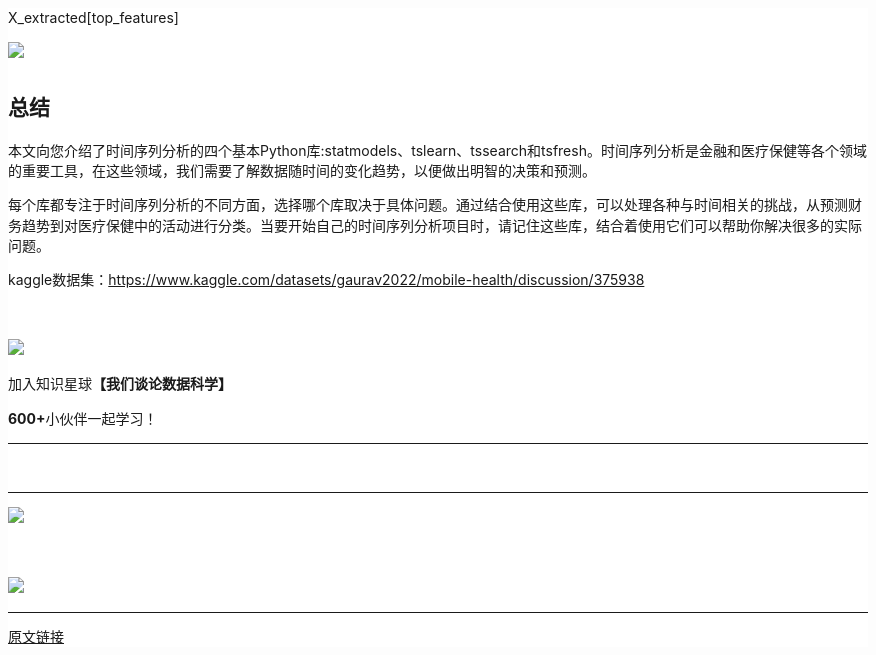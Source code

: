X_extracted[top_features]</span></pre><p><img data-ratio="0.3574074074074074" data-s="300,640" data-src="https://mmbiz.qpic.cn/mmbiz_jpg/6wQyVOrkRNKRzXuTLKvhjW9XZ4ENGNep0ibicMlavwuQmzWg6ic2OQHnibl6k3a1fLyzoHuwrSMbohoO4DZFLMvNgA/640?wx_fmt=webp" data-type="webp" data-w="1080" src="https://mmbiz.qpic.cn/mmbiz_jpg/6wQyVOrkRNKRzXuTLKvhjW9XZ4ENGNep0ibicMlavwuQmzWg6ic2OQHnibl6k3a1fLyzoHuwrSMbohoO4DZFLMvNgA/640?wx_fmt=webp"></p><h2 cid="n66" mdtype="heading"><span>总结</span></h2><p cid="n68" mdtype="paragraph"><span md-inline="plain">本文向您介绍了时间序列分析的四个基本Python库:statmodels、tslearn、tssearch和tsfresh。时间序列分析是金融和医疗保健等各个领域的重要工具，在这些领域，我们需要了解数据随时间的变化趋势，以便做出明智的决策和预测。</span></p><p cid="n69" mdtype="paragraph"><span md-inline="plain">每个库都专注于时间序列分析的不同方面，选择哪个库取决于具体问题。通过结合使用这些库，可以处理各种与时间相关的挑战，从预测财务趋势到对医疗保健中的活动进行分类。当要开始自己的时间序列分析项目时，请记住这些库，结合着使用它们可以帮助你解决很多的实际问题。</span></p><p cid="n69" mdtype="paragraph"><span md-inline="plain"><span md-inline="plain">kaggle数据集：</span><span md-inline="url" spellcheck="false">https://www.kaggle.com/datasets/gaurav2022/mobile-health/discussion/375938</span></span></p><p cid="n69" mdtype="paragraph"><span md-inline="plain"><span md-inline="url" spellcheck="false"><br></span></span></p><section><section data-tools="135编辑器" data-id="93761"><section><section><section><img data-ratio="1.5689655172413792" data-src="https://mmbiz.qpic.cn/mmbiz_gif/g64sbb6FfmeTia7KYOK2H3XYVtvxgzuuIurf4DfSrPHgzjGn6hA24I3pdHdSeZV1QsbrEPQic8icrjaxZoqpy8KxA/640?wx_fmt=gif&amp;wxfrom=5&amp;wx_lazy=1" data-type="gif" data-w="116" data-width="100%" src="https://mmbiz.qpic.cn/mmbiz_gif/g64sbb6FfmeTia7KYOK2H3XYVtvxgzuuIurf4DfSrPHgzjGn6hA24I3pdHdSeZV1QsbrEPQic8icrjaxZoqpy8KxA/640?wx_fmt=gif&amp;wxfrom=5&amp;wx_lazy=1"><span></span></section></section></section></section></section><p><span>加入知识星球</span><span><strong>【我们谈论数据科学】</strong></span></p><p><strong><span>600+</span></strong><span>小伙伴一起学习！</span></p><hr><p><span></span><br></p><hr><p><a data-miniprogram-appid="wx4f706964b979122a" data-miniprogram-path="pages/topics/topics?group_id=554445522424&amp;appid=wx50f8fac4e717b640" data-miniprogram-nickname="知识星球" data-miniprogram-type="image" data-miniprogram-servicetype="" wah-hotarea="click" href=""><img data-ratio="0.44254835039817975" data-s="300,640" data-src="https://mmbiz.qpic.cn/mmbiz_png/g64sbb6FfmcTFoXJyw5r6CSribEBGb6tBBDxMcYW0hQJ1CbJCIEKjoDqnOmEO8jqhMMQupTHPGjUiciana9LF3lVg/640?wx_fmt=png&amp;wxfrom=5&amp;wx_lazy=1&amp;wx_co=1" data-type="png" data-w="879" src="https://mmbiz.qpic.cn/mmbiz_png/g64sbb6FfmcTFoXJyw5r6CSribEBGb6tBBDxMcYW0hQJ1CbJCIEKjoDqnOmEO8jqhMMQupTHPGjUiciana9LF3lVg/640?wx_fmt=png&amp;wxfrom=5&amp;wx_lazy=1&amp;wx_co=1"></a></p><p><br></p><p><img data-ratio="0.7366548042704626" data-s="300,640" data-src="https://mmbiz.qpic.cn/mmbiz_png/g64sbb6Ffmd04K7DNTzhoD8icSkkQUbXzByBXicMCibDSEbbja8ueRoh63YbbcJQSsE2tibyPgMg4KuQNkibfLKV9NA/640?wx_fmt=png&amp;wxfrom=5&amp;wx_lazy=1&amp;wx_co=1" data-type="png" data-w="562" src="https://mmbiz.qpic.cn/mmbiz_png/g64sbb6Ffmd04K7DNTzhoD8icSkkQUbXzByBXicMCibDSEbbja8ueRoh63YbbcJQSsE2tibyPgMg4KuQNkibfLKV9NA/640?wx_fmt=png&amp;wxfrom=5&amp;wx_lazy=1&amp;wx_co=1"></p><p><mp-style-type data-value="3"></mp-style-type></p></div>  
<hr>
<a href="https://mp.weixin.qq.com/s/uHO2K6oMAfeiVjy3ZAo4DA",target="_blank" rel="noopener noreferrer">原文链接</a>
